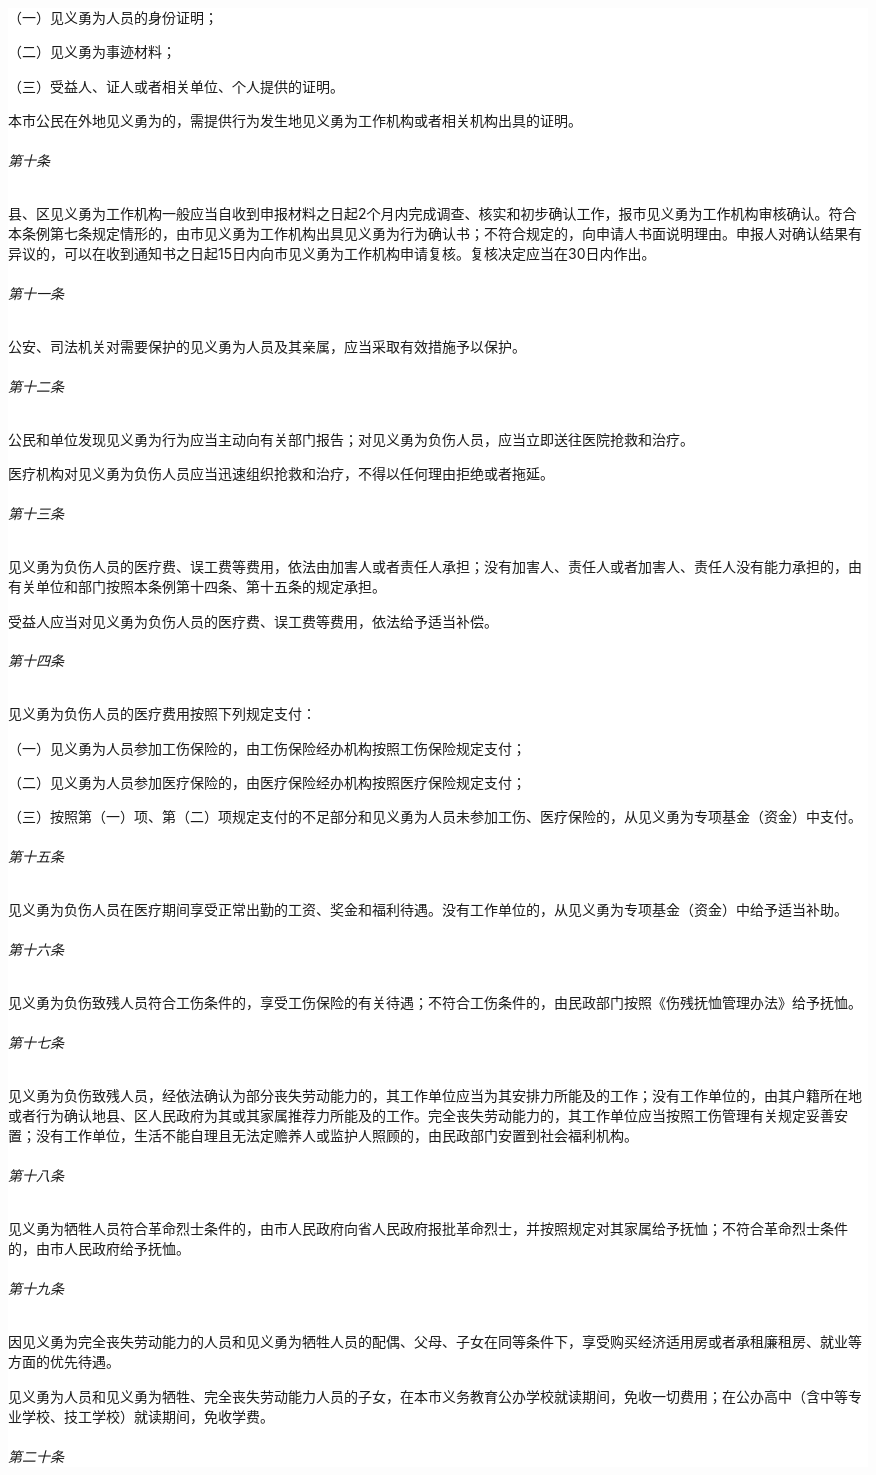 （一）见义勇为人员的身份证明；

（二）见义勇为事迹材料；

（三）受益人、证人或者相关单位、个人提供的证明。

本市公民在外地见义勇为的，需提供行为发生地见义勇为工作机构或者相关机构出具的证明。

###### 第十条

县、区见义勇为工作机构一般应当自收到申报材料之日起2个月内完成调查、核实和初步确认工作，报市见义勇为工作机构审核确认。符合本条例第七条规定情形的，由市见义勇为工作机构出具见义勇为行为确认书；不符合规定的，向申请人书面说明理由。申报人对确认结果有异议的，可以在收到通知书之日起15日内向市见义勇为工作机构申请复核。复核决定应当在30日内作出。

###### 第十一条

公安、司法机关对需要保护的见义勇为人员及其亲属，应当采取有效措施予以保护。

###### 第十二条

公民和单位发现见义勇为行为应当主动向有关部门报告；对见义勇为负伤人员，应当立即送往医院抢救和治疗。

医疗机构对见义勇为负伤人员应当迅速组织抢救和治疗，不得以任何理由拒绝或者拖延。

###### 第十三条

见义勇为负伤人员的医疗费、误工费等费用，依法由加害人或者责任人承担；没有加害人、责任人或者加害人、责任人没有能力承担的，由有关单位和部门按照本条例第十四条、第十五条的规定承担。

受益人应当对见义勇为负伤人员的医疗费、误工费等费用，依法给予适当补偿。

###### 第十四条

见义勇为负伤人员的医疗费用按照下列规定支付：

（一）见义勇为人员参加工伤保险的，由工伤保险经办机构按照工伤保险规定支付；

（二）见义勇为人员参加医疗保险的，由医疗保险经办机构按照医疗保险规定支付；

（三）按照第（一）项、第（二）项规定支付的不足部分和见义勇为人员未参加工伤、医疗保险的，从见义勇为专项基金（资金）中支付。

###### 第十五条

见义勇为负伤人员在医疗期间享受正常出勤的工资、奖金和福利待遇。没有工作单位的，从见义勇为专项基金（资金）中给予适当补助。

###### 第十六条

见义勇为负伤致残人员符合工伤条件的，享受工伤保险的有关待遇；不符合工伤条件的，由民政部门按照《伤残抚恤管理办法》给予抚恤。

###### 第十七条

见义勇为负伤致残人员，经依法确认为部分丧失劳动能力的，其工作单位应当为其安排力所能及的工作；没有工作单位的，由其户籍所在地或者行为确认地县、区人民政府为其或其家属推荐力所能及的工作。完全丧失劳动能力的，其工作单位应当按照工伤管理有关规定妥善安置；没有工作单位，生活不能自理且无法定赡养人或监护人照顾的，由民政部门安置到社会福利机构。

###### 第十八条

见义勇为牺牲人员符合革命烈士条件的，由市人民政府向省人民政府报批革命烈士，并按照规定对其家属给予抚恤；不符合革命烈士条件的，由市人民政府给予抚恤。

###### 第十九条

因见义勇为完全丧失劳动能力的人员和见义勇为牺牲人员的配偶、父母、子女在同等条件下，享受购买经济适用房或者承租廉租房、就业等方面的优先待遇。

见义勇为人员和见义勇为牺牲、完全丧失劳动能力人员的子女，在本市义务教育公办学校就读期间，免收一切费用；在公办高中（含中等专业学校、技工学校）就读期间，免收学费。

###### 第二十条
